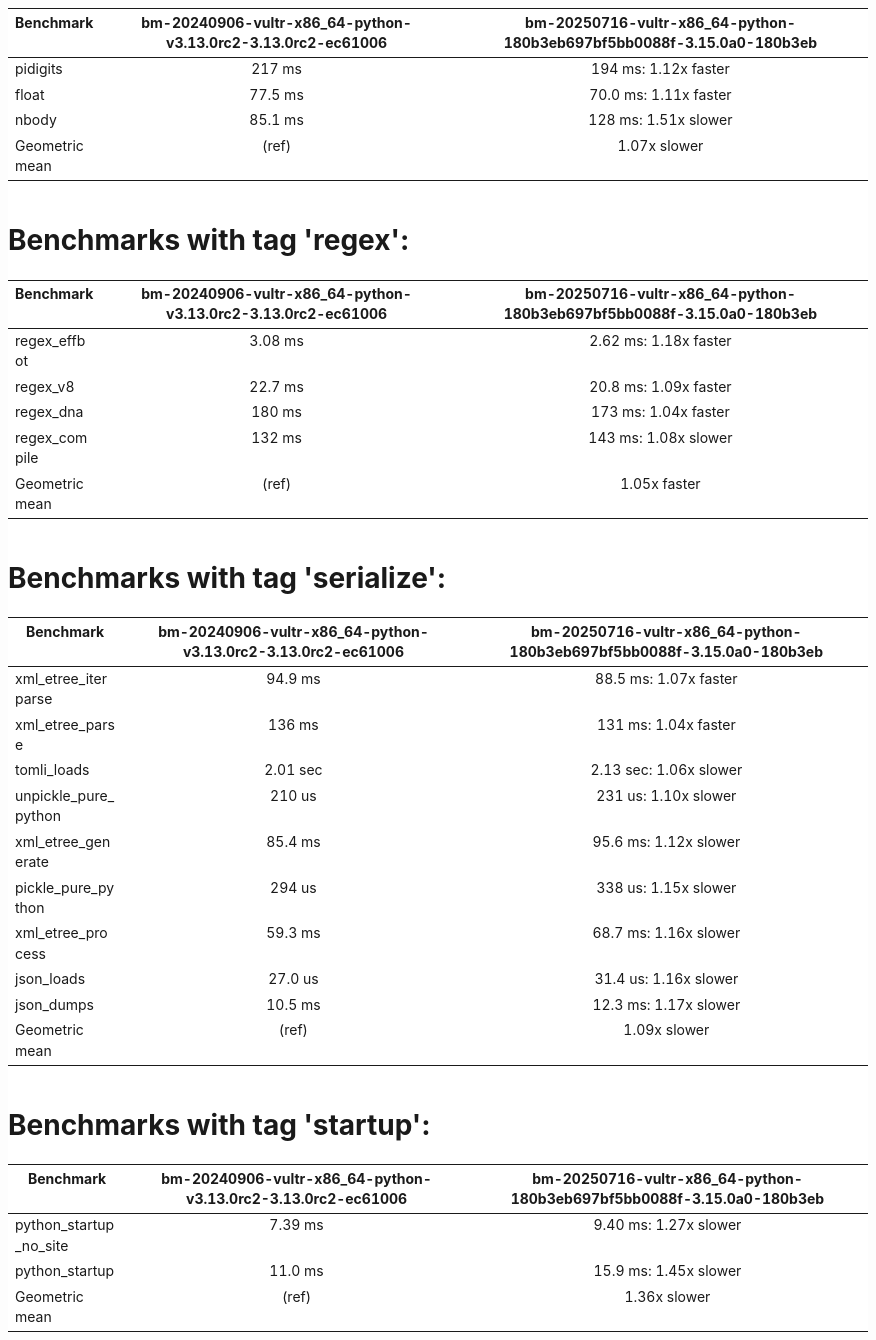 | Benchmark      | bm-20240906-vultr-x86_64-python-v3.13.0rc2-3.13.0rc2-ec61006 | bm-20250716-vultr-x86_64-python-180b3eb697bf5bb0088f-3.15.0a0-180b3eb |
|----------------|:------------------------------------------------------------:|:---------------------------------------------------------------------:|
| pidigits       | 217 ms                                                       | 194 ms: 1.12x faster                                                  |
| float          | 77.5 ms                                                      | 70.0 ms: 1.11x faster                                                 |
| nbody          | 85.1 ms                                                      | 128 ms: 1.51x slower                                                  |
| Geometric mean | (ref)                                                        | 1.07x slower                                                          |

Benchmarks with tag 'regex':
============================

| Benchmark      | bm-20240906-vultr-x86_64-python-v3.13.0rc2-3.13.0rc2-ec61006 | bm-20250716-vultr-x86_64-python-180b3eb697bf5bb0088f-3.15.0a0-180b3eb |
|----------------|:------------------------------------------------------------:|:---------------------------------------------------------------------:|
| regex_effbot   | 3.08 ms                                                      | 2.62 ms: 1.18x faster                                                 |
| regex_v8       | 22.7 ms                                                      | 20.8 ms: 1.09x faster                                                 |
| regex_dna      | 180 ms                                                       | 173 ms: 1.04x faster                                                  |
| regex_compile  | 132 ms                                                       | 143 ms: 1.08x slower                                                  |
| Geometric mean | (ref)                                                        | 1.05x faster                                                          |

Benchmarks with tag 'serialize':
================================

| Benchmark            | bm-20240906-vultr-x86_64-python-v3.13.0rc2-3.13.0rc2-ec61006 | bm-20250716-vultr-x86_64-python-180b3eb697bf5bb0088f-3.15.0a0-180b3eb |
|----------------------|:------------------------------------------------------------:|:---------------------------------------------------------------------:|
| xml_etree_iterparse  | 94.9 ms                                                      | 88.5 ms: 1.07x faster                                                 |
| xml_etree_parse      | 136 ms                                                       | 131 ms: 1.04x faster                                                  |
| tomli_loads          | 2.01 sec                                                     | 2.13 sec: 1.06x slower                                                |
| unpickle_pure_python | 210 us                                                       | 231 us: 1.10x slower                                                  |
| xml_etree_generate   | 85.4 ms                                                      | 95.6 ms: 1.12x slower                                                 |
| pickle_pure_python   | 294 us                                                       | 338 us: 1.15x slower                                                  |
| xml_etree_process    | 59.3 ms                                                      | 68.7 ms: 1.16x slower                                                 |
| json_loads           | 27.0 us                                                      | 31.4 us: 1.16x slower                                                 |
| json_dumps           | 10.5 ms                                                      | 12.3 ms: 1.17x slower                                                 |
| Geometric mean       | (ref)                                                        | 1.09x slower                                                          |

Benchmarks with tag 'startup':
==============================

| Benchmark              | bm-20240906-vultr-x86_64-python-v3.13.0rc2-3.13.0rc2-ec61006 | bm-20250716-vultr-x86_64-python-180b3eb697bf5bb0088f-3.15.0a0-180b3eb |
|------------------------|:------------------------------------------------------------:|:---------------------------------------------------------------------:|
| python_startup_no_site | 7.39 ms                                                      | 9.40 ms: 1.27x slower                                                 |
| python_startup         | 11.0 ms                                                      | 15.9 ms: 1.45x slower                                                 |
| Geometric mean         | (ref)                                                        | 1.36x slower                                                          |
